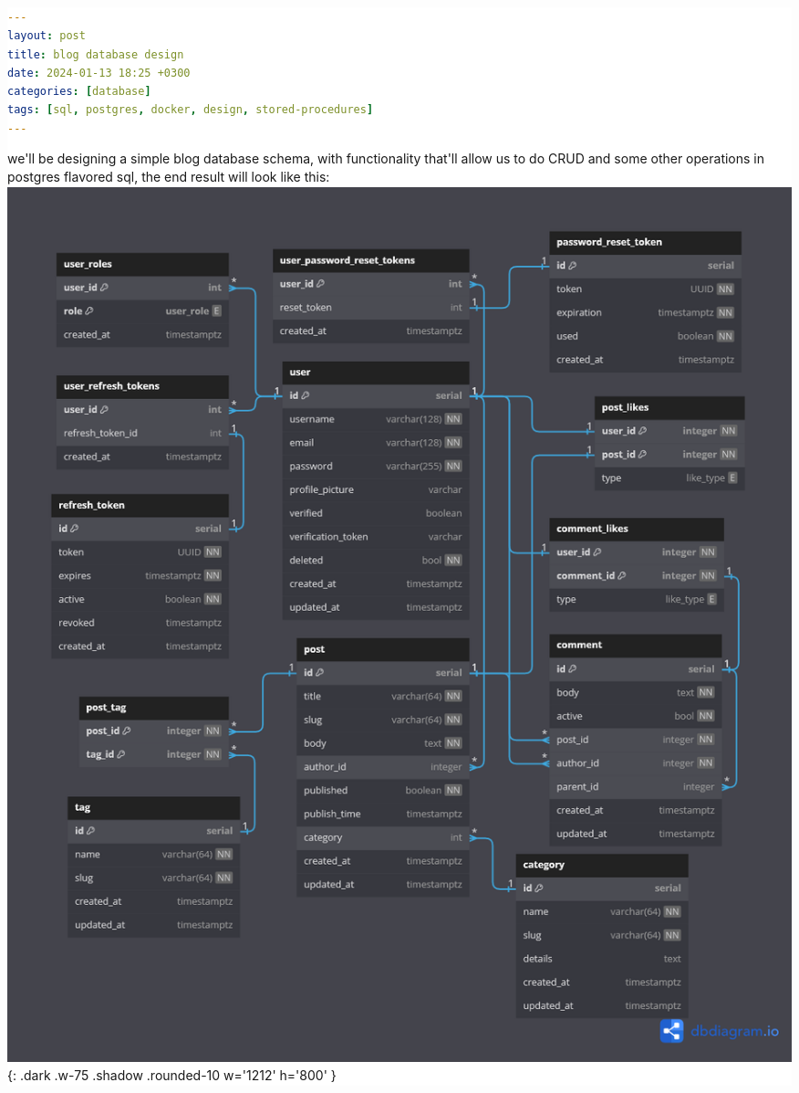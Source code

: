 ```yaml
---
layout: post
title: blog database design
date: 2024-01-13 18:25 +0300
categories: [database]
tags: [sql, postgres, docker, design, stored-procedures]
---
```


we'll be designing a simple blog database schema, with functionality that'll allow us to do CRUD and some other operations in postgres flavored sql, the end result will look like this:
![schema dark](/assets/images/blog-db-design/Blog-databse-schema-dark.png){: .dark .w-75 .shadow .rounded-10 w='1212' h='800' }